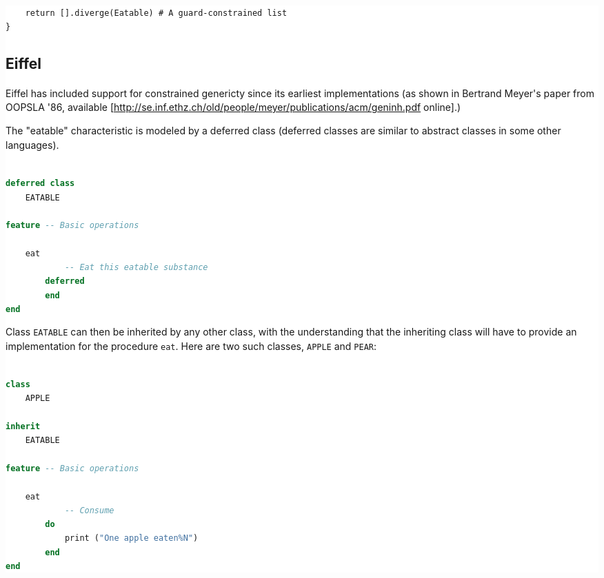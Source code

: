 ```e
    return [].diverge(Eatable) # A guard-constrained list
}
```



## Eiffel


Eiffel has included support for constrained genericty since its earliest implementations (as shown in Bertrand Meyer's paper from OOPSLA '86, available [http://se.inf.ethz.ch/old/people/meyer/publications/acm/geninh.pdf online].)

The "eatable" characteristic is modeled by a deferred class (deferred classes are similar to abstract classes in some other languages).


```eiffel

deferred class
    EATABLE

feature -- Basic operations

    eat
            -- Eat this eatable substance
        deferred
        end
end

```


Class <code lang="eiffel">EATABLE</code> can then be inherited by any other class, with the understanding that the inheriting class will have to provide an implementation for the procedure <code lang="eiffel">eat</code>. Here are two such classes, <code lang="eiffel">APPLE</code> and <code lang="eiffel">PEAR</code>:


```eiffel

class
    APPLE

inherit
    EATABLE

feature -- Basic operations

    eat
            -- Consume
        do
            print ("One apple eaten%N")
        end
end

```
